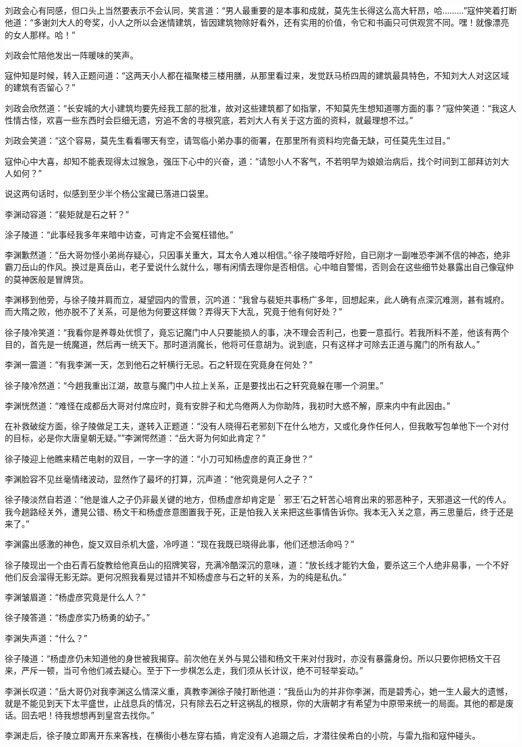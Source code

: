 刘政会心有同感，但口头上当然要表示不会认同，笑言道：“男人最重要的是本事和成就，莫先生长得这么高大轩昂，哈………”寇仲笑着打断他道：“多谢刘大人的夸奖，小人之所以会迷情建筑，皆因建筑物除好看外，还有实用的价值，令它和书画只可供观赏不同。嘿！就像漂亮的女人那样。哈！”

刘政会忙陪他发出一阵暖味的笑声。

寇仲知是时候，转入正题问道：“这两天小人都在福聚楼三楼用膳，从那里看过来，发觉跃马桥四周的建筑最具特色，不知刘大人对这区域的建筑有否留心？”

刘政会欣然道：“长安城的大小建筑均要先经我工部的批准，故对这些建筑都了如指掌，不知莫先生想知道哪方面的事？”寇仲笑道：“我这人性情古怪，欢喜一些东西时会巨细无遗，穷追不舍的寻根究底，若刘大人有关于这方面的资料，就最理想不过。”

刘政会笑道：“这个容易，莫先生看看哪天有空，请驾临小弟办事的衙署，在那里所有资料均完备无缺，可任莫先生过目。”

寇仲心中大喜，却知不能表现得太过猴急，强压下心中的兴奋，道：“请恕小人不客气，不若明早为娘娘治病后，找个时间到工部拜访刘大人如何？”

说这两句话时，似感到至少半个杨公宝藏已落进口袋里。

李渊动容道：“裴矩就是石之轩？”

涂子陵道：“此事经我多年来暗中访查，可肯定不会冤枉错他。”

李渊歉然道：“岳大哥勿怪小弟尚存疑心，只因事关重大，耳太令人难以相信。”·徐子陵暗呼好险，自已刚才一副唯恐李渊不信的神态，绝非霸刀岳山的作风。换过是真岳山，老子爱说什么就什么，哪有闲情去理你是否相信。心中暗自警惕，否则会在这些细节处暴露出自己像寇仲的莫神医般是冒牌货。

李渊移到他旁，与徐子陵并肩而立，凝望园内的雪景，沉吟道：“我曾与裴矩共事杨广多年，回想起来，此人确有点深沉难测，甚有城府。而大隋之败，他亦脱不了关系，可是他为何要这样做？弄得天下大乱，究竟于他有何好处？”

徐子陵冷笑道：“我看你是养尊处优惯了，竟忘记魔门中人只要能损人的事，决不理会否利己，也要一意孤行。若我所料不差，他该有两个目的，首先是一统魔道，然后再一统天下。那时道消魔长，他将可任意胡为。说到底，只有这样才可除去正道与魔门的所有敌人。”

李渊一震道：“有我李渊一天，怎到他石之轩横行无忌。石之轩现在究竟身在何处？”

徐子陵冷然道：“今趟我重出江湖，故意与魔门中人拉上关系，正是要找出石之轩究竟躲在哪一个洞里。”

李渊恍然道：“难怪在成都岳大哥对付席应时，竟有安胖子和尤鸟倦两人为你助阵，我初时大惑不解，原来内中有此因由。”

在补救破绽方面，徐子陵做足工夫，遂转入正题道：“没有人晓得石老邪刻下在什么地方，又或化身作任何人，但我敢写包单他下一个对付的目标，必是你大唐皇朝无疑。””李渊愕然道：“岳大哥为何如此肯定？”

徐子陵迎上他瞧来精芒电射的双目，一字一字的道：“小刀可知杨虚彦的真正身世？”

李渊脸容不见丝毫情绪波动，显然作了最坏的打算，沉声道：“他究竟是何人之子？”

徐子陵淡然自若道：“他是谁人之子仍非最关键的地方，但杨虚彦却肯定是｀邪王’石之轩苦心培育出来的邪恶种子，天邪道这一代的传人。我今趟路经关外，遭晃公错、杨文干和杨虚彦意图置我于死，正是怕我入关来把这些事情告诉你。我本无入关之意，再三思量后，终于还是来了。”

李渊露出感激的神色，旋又双目杀机大盛，冷哼道：“现在我既已晓得此事，他们还想活命吗？”

徐子陵现出一个由石青石旋教给他真岳山的招牌笑容，充满冷酷深沉的意味，道：“放长线才能钓大鱼，要杀这三个人绝非易事，一个不好他们反会溜得无影无踪。更何况照我看晃过错并不知杨虚彦与石之轩的关系，为的纯是私仇。”

李渊皱眉道：“杨虚彦究竟是什么人？”

徐子陵答道：“杨虚彦实乃杨勇的幼子。”

李渊失声道：“什么？”

徐子陵道：“杨虚彦仍未知道他的身世被我揭穿。前次他在关外与晃公错和杨文干来对付我时，亦没有暴露身份。所以只要你把杨文干召来，严斥一顿，当可令他们减去疑心。至于下一步棋怎么走，我们须从长计议，绝不可轻举妄动。”

李渊长叹道：“岳大哥仍对我李渊这么情深义重，真教李渊徐子陵打断他道：“我岳山为的并非你李渊，而是碧秀心，她一生人最大的遗憾，就是不能见到天下太平盛世，止战息兵的情况，只有除去石之轩这祸乱的根原，你的大唐朝才有希望为中原带来统一的局面。其他的都是废话。回去吧！待我想想再到皇宫去找你。”

李渊走后，徐子陵立即离开东来客栈，在横街小巷左穿右插，肯定没有人追蹑之后，才潜往侯希白的小院，与雷九指和寇仲碰头。
